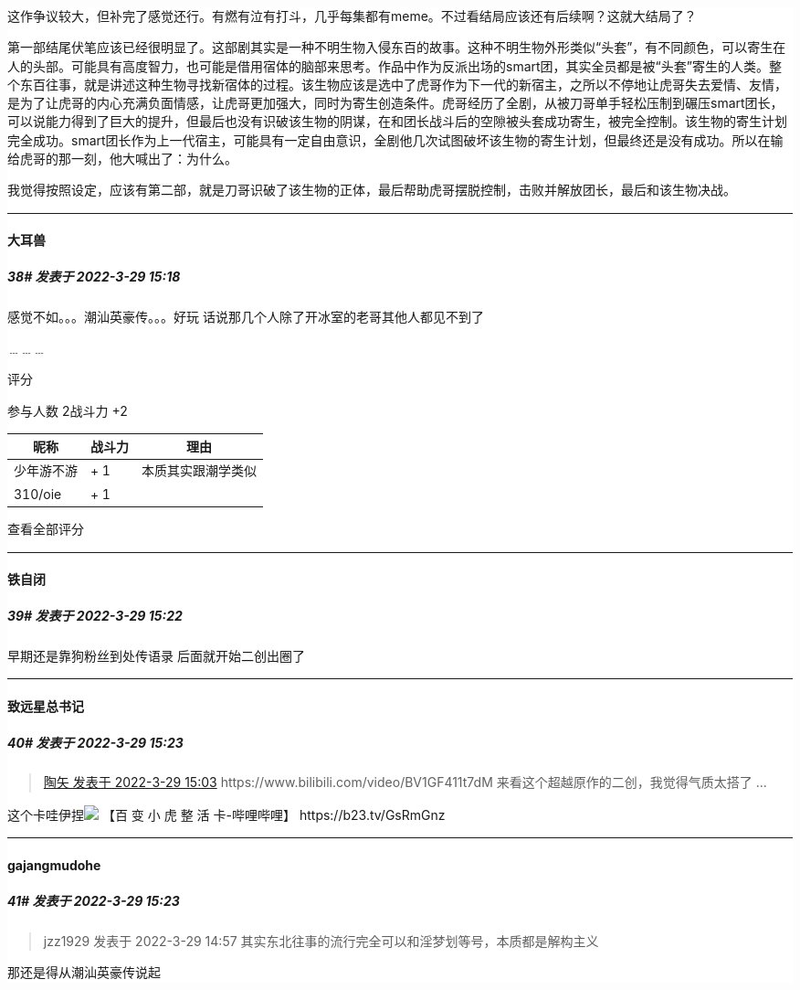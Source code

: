 这作争议较大，但补完了感觉还行。有燃有泣有打斗，几乎每集都有meme。不过看结局应该还有后续啊？这就大结局了？

第一部结尾伏笔应该已经很明显了。这部剧其实是一种不明生物入侵东百的故事。这种不明生物外形类似“头套”，有不同颜色，可以寄生在人的头部。可能具有高度智力，也可能是借用宿体的脑部来思考。作品中作为反派出场的smart团，其实全员都是被“头套”寄生的人类。整个东百往事，就是讲述这种生物寻找新宿体的过程。该生物应该是选中了虎哥作为下一代的新宿主，之所以不停地让虎哥失去爱情、友情，是为了让虎哥的内心充满负面情感，让虎哥更加强大，同时为寄生创造条件。虎哥经历了全剧，从被刀哥单手轻松压制到碾压smart团长，可以说能力得到了巨大的提升，但最后也没有识破该生物的阴谋，在和团长战斗后的空隙被头套成功寄生，被完全控制。该生物的寄生计划完全成功。smart团长作为上一代宿主，可能具有一定自由意识，全剧他几次试图破坏该生物的寄生计划，但最终还是没有成功。所以在输给虎哥的那一刻，他大喊出了：为什么。

我觉得按照设定，应该有第二部，就是刀哥识破了该生物的正体，最后帮助虎哥摆脱控制，击败并解放团长，最后和该生物决战。</blockquote>

*****

####  大耳兽  
##### 38#       发表于 2022-3-29 15:18

感觉不如。。。潮汕英豪传。。。好玩
话说那几个人除了开冰室的老哥其他人都见不到了

﹍﹍﹍

评分

 参与人数 2战斗力 +2

|昵称|战斗力|理由|
|----|---|---|
| 少年游不游| + 1|本质其实跟潮学类似|
| 310/oie| + 1||

查看全部评分

*****

####  铁自闭  
##### 39#       发表于 2022-3-29 15:22

早期还是靠狗粉丝到处传语录 后面就开始二创出圈了

*****

####  致远星总书记  
##### 40#       发表于 2022-3-29 15:23

<blockquote><a href="httphttps://bbs.saraba1st.com/2b/forum.php?mod=redirect&amp;goto=findpost&amp;pid=55230308&amp;ptid=2060621" target="_blank">陶矢 发表于 2022-3-29 15:03</a>
https://www.bilibili.com/video/BV1GF411t7dM 来看这个超越原作的二创，我觉得气质太搭了 ...</blockquote>
这个卡哇伊捏<img src="https://static.saraba1st.com/image/smiley/face2017/072.png" referrerpolicy="no-referrer">
【百 变 小 虎 整 活 卡-哔哩哔哩】 https://b23.tv/GsRmGnz

*****

####  gajangmudohe  
##### 41#       发表于 2022-3-29 15:23

<blockquote>jzz1929 发表于 2022-3-29 14:57
其实东北往事的流行完全可以和淫梦划等号，本质都是解构主义</blockquote>
那还是得从潮汕英豪传说起
